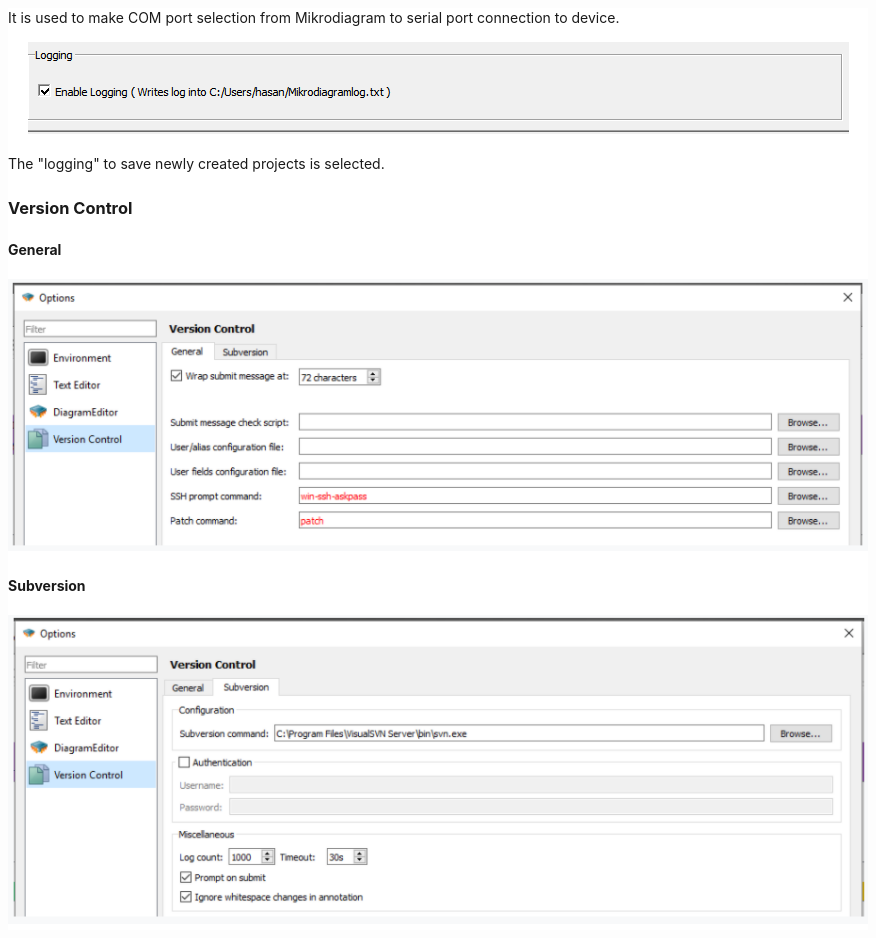 </center>

It is used to make COM port selection from Mikrodiagram to serial port connection to device.

<center>

![editor_22](/img/editor_22.png)

</center>

The "logging" to save newly created projects is selected.

### Version Control

#### General

<center>

![mikrodiagram-editor-51](/img/mikrodiagram-editor-51.png)

</center>

#### Subversion

<center>

![mikrodiagram-editor-52](/img/mikrodiagram-editor-52.png)
